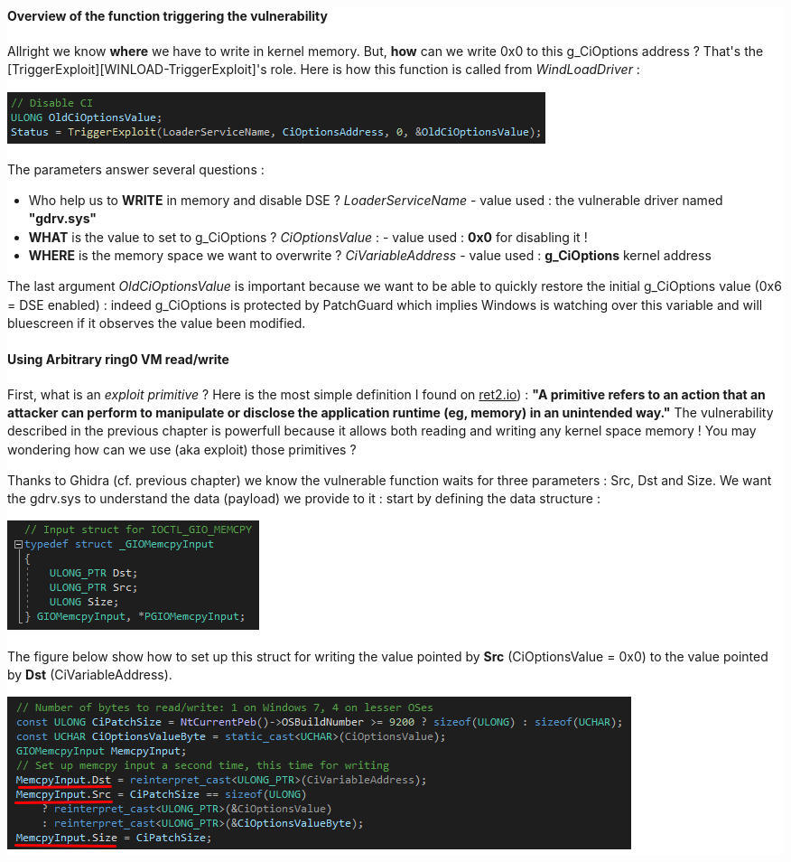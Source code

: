#### Overview of the function triggering the vulnerability
Allright we know **where** we have to write in kernel memory. But, **how** can we write 0x0 to this g_CiOptions address ? That's the [TriggerExploit][WINLOAD-TriggerExploit]'s role. Here is how this function is called from *WindLoadDriver* :

[![TriggerExploit](/assets/uploads/2021/10/trigexpcall.png)](/assets/uploads/2021/10/trigexpcall.png)

The parameters answer several questions :  

- Who help us to **WRITE** in memory and disable DSE ? *LoaderServiceName* - value used : the vulnerable driver named **"gdrv.sys"**
- **WHAT** is the value to set to g_CiOptions ? *CiOptionsValue* : - value used : **0x0** for disabling it !
- **WHERE** is the memory space we want to overwrite ? *CiVariableAddress* - value used : **g_CiOptions** kernel address

The last argument *OldCiOptionsValue* is important because we want to be able to quickly restore the initial g_CiOptions value (0x6 = DSE enabled) : indeed g_CiOptions is protected by PatchGuard which implies Windows is watching over this variable and will bluescreen if it observes the value been modified. 

#### Using Arbitrary ring0 VM read/write

First, what is an *exploit primitive* ? Here is the most simple definition I found on [ret2.io][WINLOAD-primitive]) : **"A primitive refers to an action that an attacker can perform to manipulate or disclose the application runtime (eg, memory) in an unintended way."** The vulnerability described in the previous chapter is powerfull because it allows both reading and writing any kernel space memory ! You may wondering how can we use (aka exploit) those primitives ?  

Thanks to Ghidra (cf. previous chapter) we know the vulnerable function waits for three parameters : Src, Dst and Size. We want the gdrv.sys to understand the data (payload) we provide to it : start by defining the data structure :

[![GIOMemcpyInput](/assets/uploads/2021/10/GIOMemcpyInput.png)](/assets/uploads/2021/10/GIOMemcpyInput.png)

The figure below show how to set up this struct for writing the value pointed by **Src** (CiOptionsValue = 0x0) to the value pointed by **Dst** (CiVariableAddress).

[![GIOMemcpyInput_init](/assets/uploads/2021/10/GIOMemcpyInput_init.png)](/assets/uploads/2021/10/GIOMemcpyInput_init.png)


[WINLOAD-seloadblog]: https://www.tarlogic.com/en/blog/abusing-seloaddriverprivilege-for-privilege-escalation/
[WINLOAD-seloadcode]: https://github.com/TarlogicSecurity/EoPLoadDriver/blob/master/eoploaddriver.cpp
[WINLOAD-gdrv-loader]: https://github.com/v1k1ngfr/gdrv-loader/
[WINLOAD-sectionviews]: https://docs.microsoft.com/en-us/windows-hardware/drivers/kernel/section-objects-and-views
[WINLOAD-sectioncreate]: https://docs.microsoft.com/en-us/windows-hardware/drivers/ddi/wdm/nf-wdm-zwcreatesection
[WINLOAD-imgntheader]: https://docs.microsoft.com/en-us/windows/win32/api/winnt/ns-winnt-image_nt_headers32
[WINLOAD-imgntopthead]: https://docs.microsoft.com/en-us/windows/win32/api/winnt/ns-winnt-image_optional_header32
[WINLOAD-rtlopen]: https://github.com/v1k1ngfr/gdrv-loader/blob/master/src/pe.cpp#L67
[WINLOAD-ntreadfile]: https://github.com/v1k1ngfr/gdrv-loader/blob/master/src/pe.cpp#L80
[WINLOAD-ntcreatesection]: https://github.com/v1k1ngfr/gdrv-loader/blob/master/src/pe.cpp#L80
[WINLOAD-RtlImageNtHeaderEx]: https://github.com/v1k1ngfr/gdrv-loader/blob/master/src/pe.cpp#L96
[WINLOAD-WindLoadDriver]: https://github.com/v1k1ngfr/gdrv-loader/blob/master/src/swind2.cpp#L452
[WINLOAD-MapFileSectionView]: https://github.com/v1k1ngfr/gdrv-loader/blob/master/src/swind2.cpp#L191
[WINLOAD-QueryCiOptions]: https://github.com/v1k1ngfr/gdrv-loader/blob/master/src/swind2.cpp#L91
[WINLOAD-DSE1]: https://j00ru.vexillium.org/2010/06/insight-into-the-driver-signature-enforcement/
[WINLOAD-DSE2]: https://www.fuzzysecurity.com/tutorials/28.html
[WINLOAD-NtQuerySystemInformation]: https://docs.microsoft.com/en-us/windows/win32/api/winternl/nf-winternl-ntquerysysteminformation
[WINLOAD-SystemModuleInformation]: http://undocumented.ntinternals.net/index.html?page=UserMode%2FStructures%2FSYSTEM_MODULE_INFORMATION.html
[WINLOAD-HVCI]: https://docs.microsoft.com/en-us/windows-hardware/drivers/bringup/device-guard-and-credential-guard
[WINLOAD-ransomware]: https://news.sophos.com/en-us/2020/02/06/living-off-another-land-ransomware-borrows-vulnerable-driver-to-remove-security-software/
[WINLOAD-CVE]: https://seclists.org/fulldisclosure/2018/Dec/39
[WINLOAD-primitive]: https://blog.ret2.io/2018/07/11/pwn2own-2018-jsc-exploit/
[WINLOAD-pimpmythread]: https://v1k1ngfr.github.io/pimp-my-pid/#first-simple-driver--pimpmythread
[WINLOAD-lsass]: https://www.picussecurity.com/resource/blog/picus-10-critical-mitre-attck-techniques-t1003-credential-dumping